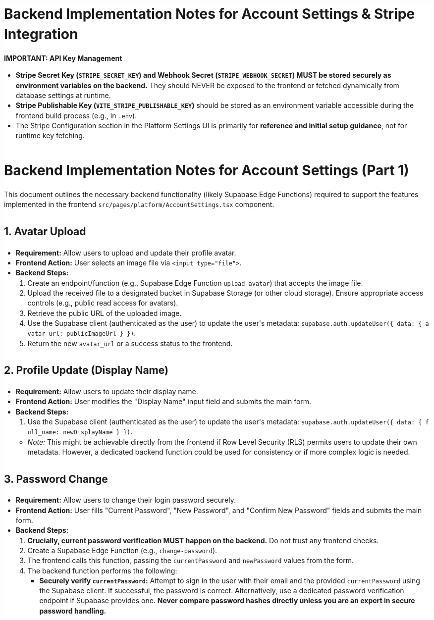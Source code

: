 # Backend Implementation Notes for Account Settings & Stripe Integration

**IMPORTANT: API Key Management**

*   **Stripe Secret Key (`STRIPE_SECRET_KEY`) and Webhook Secret (`STRIPE_WEBHOOK_SECRET`) MUST be stored securely as environment variables on the backend.** They should NEVER be exposed to the frontend or fetched dynamically from database settings at runtime.
*   **Stripe Publishable Key (`VITE_STRIPE_PUBLISHABLE_KEY`)** should be stored as an environment variable accessible during the frontend build process (e.g., in `.env`).
*   The Stripe Configuration section in the Platform Settings UI is primarily for **reference and initial setup guidance**, not for runtime key fetching.


# Backend Implementation Notes for Account Settings (Part 1)

This document outlines the necessary backend functionality (likely Supabase Edge Functions) required to support the features implemented in the frontend `src/pages/platform/AccountSettings.tsx` component.

## 1. Avatar Upload

*   **Requirement:** Allow users to upload and update their profile avatar.
*   **Frontend Action:** User selects an image file via `<input type="file">`.
*   **Backend Steps:**
    1.  Create an endpoint/function (e.g., Supabase Edge Function `upload-avatar`) that accepts the image file.
    2.  Upload the received file to a designated bucket in Supabase Storage (or other cloud storage). Ensure appropriate access controls (e.g., public read access for avatars).
    3.  Retrieve the public URL of the uploaded image.
    4.  Use the Supabase client (authenticated as the user) to update the user's metadata: `supabase.auth.updateUser({ data: { avatar_url: publicImageUrl } })`.
    5.  Return the new `avatar_url` or a success status to the frontend.

## 2. Profile Update (Display Name)

*   **Requirement:** Allow users to update their display name.
*   **Frontend Action:** User modifies the "Display Name" input field and submits the main form.
*   **Backend Steps:**
    1.  Use the Supabase client (authenticated as the user) to update the user's metadata: `supabase.auth.updateUser({ data: { full_name: newDisplayName } })`.
    *   *Note:* This might be achievable directly from the frontend if Row Level Security (RLS) permits users to update their own metadata. However, a dedicated backend function could be used for consistency or if more complex logic is needed.

## 3. Password Change

*   **Requirement:** Allow users to change their login password securely.
*   **Frontend Action:** User fills "Current Password", "New Password", and "Confirm New Password" fields and submits the main form.
*   **Backend Steps:**
    1.  **Crucially, current password verification MUST happen on the backend.** Do not trust any frontend checks.
    2.  Create a Supabase Edge Function (e.g., `change-password`).
    3.  The frontend calls this function, passing the `currentPassword` and `newPassword` values from the form.
    4.  The backend function performs the following:
        *   **Securely verify `currentPassword`:** Attempt to sign in the user with their email and the provided `currentPassword` using the Supabase client. If successful, the password is correct. Alternatively, use a dedicated password verification endpoint if Supabase provides one. **Never compare password hashes directly unless you are an expert in secure password handling.**